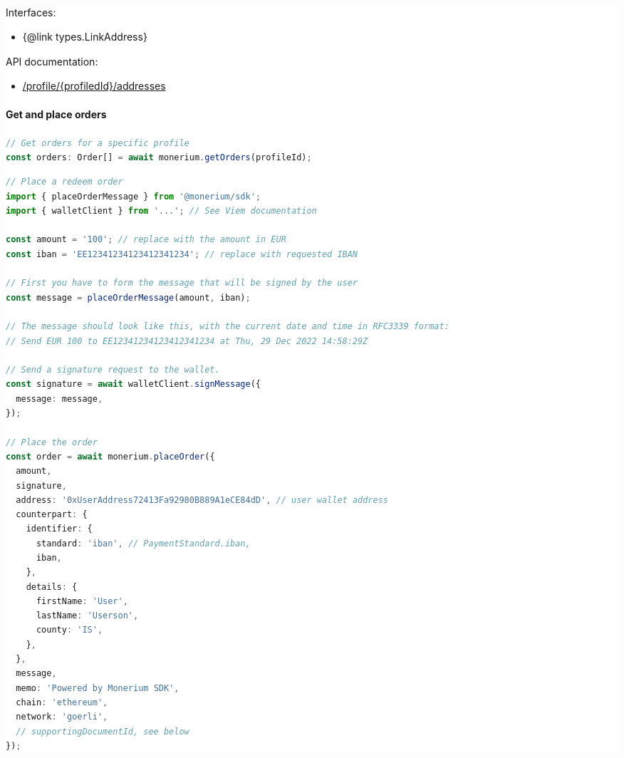 Interfaces:

- {@link types.LinkAddress}

API documentation:

- [/profile/{profiledId}/addresses](https://monerium.dev/api-docs#operation/profile-addresses)

#### Get and place orders

```ts
// Get orders for a specific profile
const orders: Order[] = await monerium.getOrders(profileId);
```

```ts
// Place a redeem order
import { placeOrderMessage } from '@monerium/sdk';
import { walletClient } from '...'; // See Viem documentation

const amount = '100'; // replace with the amount in EUR
const iban = 'EE12341234123412341234'; // replace with requested IBAN

// First you have to form the message that will be signed by the user
const message = placeOrderMessage(amount, iban);

// The message should look like this, with the current date and time in RFC3339 format:
// Send EUR 100 to EE12341234123412341234 at Thu, 29 Dec 2022 14:58:29Z

// Send a signature request to the wallet.
const signature = await walletClient.signMessage({
  message: message,
});

// Place the order
const order = await monerium.placeOrder({
  amount,
  signature,
  address: '0xUserAddress72413Fa92980B889A1eCE84dD', // user wallet address
  counterpart: {
    identifier: {
      standard: 'iban', // PaymentStandard.iban,
      iban,
    },
    details: {
      firstName: 'User',
      lastName: 'Userson',
      county: 'IS',
    },
  },
  message,
  memo: 'Powered by Monerium SDK',
  chain: 'ethereum',
  network: 'goerli',
  // supportingDocumentId, see below
});
```
